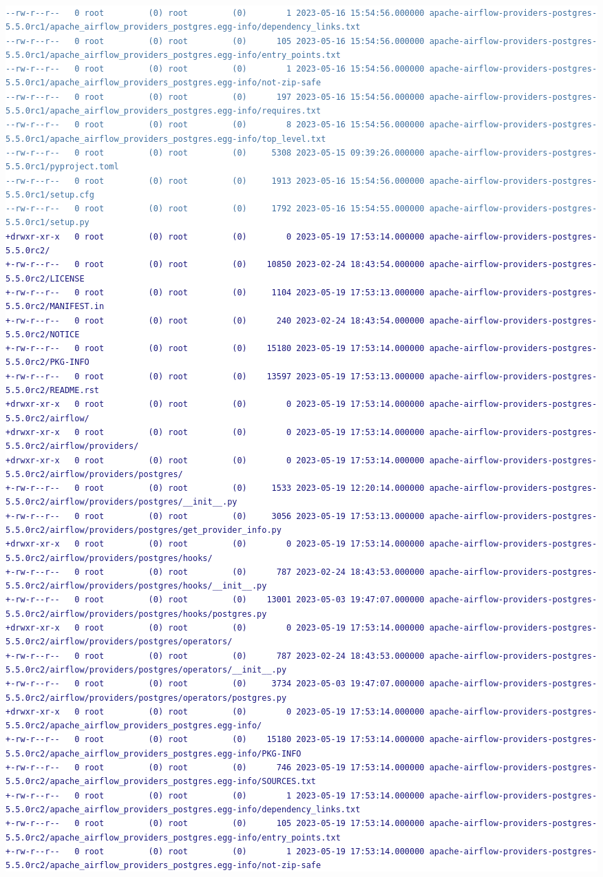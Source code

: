 ```diff
--rw-r--r--   0 root         (0) root         (0)        1 2023-05-16 15:54:56.000000 apache-airflow-providers-postgres-5.5.0rc1/apache_airflow_providers_postgres.egg-info/dependency_links.txt
--rw-r--r--   0 root         (0) root         (0)      105 2023-05-16 15:54:56.000000 apache-airflow-providers-postgres-5.5.0rc1/apache_airflow_providers_postgres.egg-info/entry_points.txt
--rw-r--r--   0 root         (0) root         (0)        1 2023-05-16 15:54:56.000000 apache-airflow-providers-postgres-5.5.0rc1/apache_airflow_providers_postgres.egg-info/not-zip-safe
--rw-r--r--   0 root         (0) root         (0)      197 2023-05-16 15:54:56.000000 apache-airflow-providers-postgres-5.5.0rc1/apache_airflow_providers_postgres.egg-info/requires.txt
--rw-r--r--   0 root         (0) root         (0)        8 2023-05-16 15:54:56.000000 apache-airflow-providers-postgres-5.5.0rc1/apache_airflow_providers_postgres.egg-info/top_level.txt
--rw-r--r--   0 root         (0) root         (0)     5308 2023-05-15 09:39:26.000000 apache-airflow-providers-postgres-5.5.0rc1/pyproject.toml
--rw-r--r--   0 root         (0) root         (0)     1913 2023-05-16 15:54:56.000000 apache-airflow-providers-postgres-5.5.0rc1/setup.cfg
--rw-r--r--   0 root         (0) root         (0)     1792 2023-05-16 15:54:55.000000 apache-airflow-providers-postgres-5.5.0rc1/setup.py
+drwxr-xr-x   0 root         (0) root         (0)        0 2023-05-19 17:53:14.000000 apache-airflow-providers-postgres-5.5.0rc2/
+-rw-r--r--   0 root         (0) root         (0)    10850 2023-02-24 18:43:54.000000 apache-airflow-providers-postgres-5.5.0rc2/LICENSE
+-rw-r--r--   0 root         (0) root         (0)     1104 2023-05-19 17:53:13.000000 apache-airflow-providers-postgres-5.5.0rc2/MANIFEST.in
+-rw-r--r--   0 root         (0) root         (0)      240 2023-02-24 18:43:54.000000 apache-airflow-providers-postgres-5.5.0rc2/NOTICE
+-rw-r--r--   0 root         (0) root         (0)    15180 2023-05-19 17:53:14.000000 apache-airflow-providers-postgres-5.5.0rc2/PKG-INFO
+-rw-r--r--   0 root         (0) root         (0)    13597 2023-05-19 17:53:13.000000 apache-airflow-providers-postgres-5.5.0rc2/README.rst
+drwxr-xr-x   0 root         (0) root         (0)        0 2023-05-19 17:53:14.000000 apache-airflow-providers-postgres-5.5.0rc2/airflow/
+drwxr-xr-x   0 root         (0) root         (0)        0 2023-05-19 17:53:14.000000 apache-airflow-providers-postgres-5.5.0rc2/airflow/providers/
+drwxr-xr-x   0 root         (0) root         (0)        0 2023-05-19 17:53:14.000000 apache-airflow-providers-postgres-5.5.0rc2/airflow/providers/postgres/
+-rw-r--r--   0 root         (0) root         (0)     1533 2023-05-19 12:20:14.000000 apache-airflow-providers-postgres-5.5.0rc2/airflow/providers/postgres/__init__.py
+-rw-r--r--   0 root         (0) root         (0)     3056 2023-05-19 17:53:13.000000 apache-airflow-providers-postgres-5.5.0rc2/airflow/providers/postgres/get_provider_info.py
+drwxr-xr-x   0 root         (0) root         (0)        0 2023-05-19 17:53:14.000000 apache-airflow-providers-postgres-5.5.0rc2/airflow/providers/postgres/hooks/
+-rw-r--r--   0 root         (0) root         (0)      787 2023-02-24 18:43:53.000000 apache-airflow-providers-postgres-5.5.0rc2/airflow/providers/postgres/hooks/__init__.py
+-rw-r--r--   0 root         (0) root         (0)    13001 2023-05-03 19:47:07.000000 apache-airflow-providers-postgres-5.5.0rc2/airflow/providers/postgres/hooks/postgres.py
+drwxr-xr-x   0 root         (0) root         (0)        0 2023-05-19 17:53:14.000000 apache-airflow-providers-postgres-5.5.0rc2/airflow/providers/postgres/operators/
+-rw-r--r--   0 root         (0) root         (0)      787 2023-02-24 18:43:53.000000 apache-airflow-providers-postgres-5.5.0rc2/airflow/providers/postgres/operators/__init__.py
+-rw-r--r--   0 root         (0) root         (0)     3734 2023-05-03 19:47:07.000000 apache-airflow-providers-postgres-5.5.0rc2/airflow/providers/postgres/operators/postgres.py
+drwxr-xr-x   0 root         (0) root         (0)        0 2023-05-19 17:53:14.000000 apache-airflow-providers-postgres-5.5.0rc2/apache_airflow_providers_postgres.egg-info/
+-rw-r--r--   0 root         (0) root         (0)    15180 2023-05-19 17:53:14.000000 apache-airflow-providers-postgres-5.5.0rc2/apache_airflow_providers_postgres.egg-info/PKG-INFO
+-rw-r--r--   0 root         (0) root         (0)      746 2023-05-19 17:53:14.000000 apache-airflow-providers-postgres-5.5.0rc2/apache_airflow_providers_postgres.egg-info/SOURCES.txt
+-rw-r--r--   0 root         (0) root         (0)        1 2023-05-19 17:53:14.000000 apache-airflow-providers-postgres-5.5.0rc2/apache_airflow_providers_postgres.egg-info/dependency_links.txt
+-rw-r--r--   0 root         (0) root         (0)      105 2023-05-19 17:53:14.000000 apache-airflow-providers-postgres-5.5.0rc2/apache_airflow_providers_postgres.egg-info/entry_points.txt
+-rw-r--r--   0 root         (0) root         (0)        1 2023-05-19 17:53:14.000000 apache-airflow-providers-postgres-5.5.0rc2/apache_airflow_providers_postgres.egg-info/not-zip-safe
```